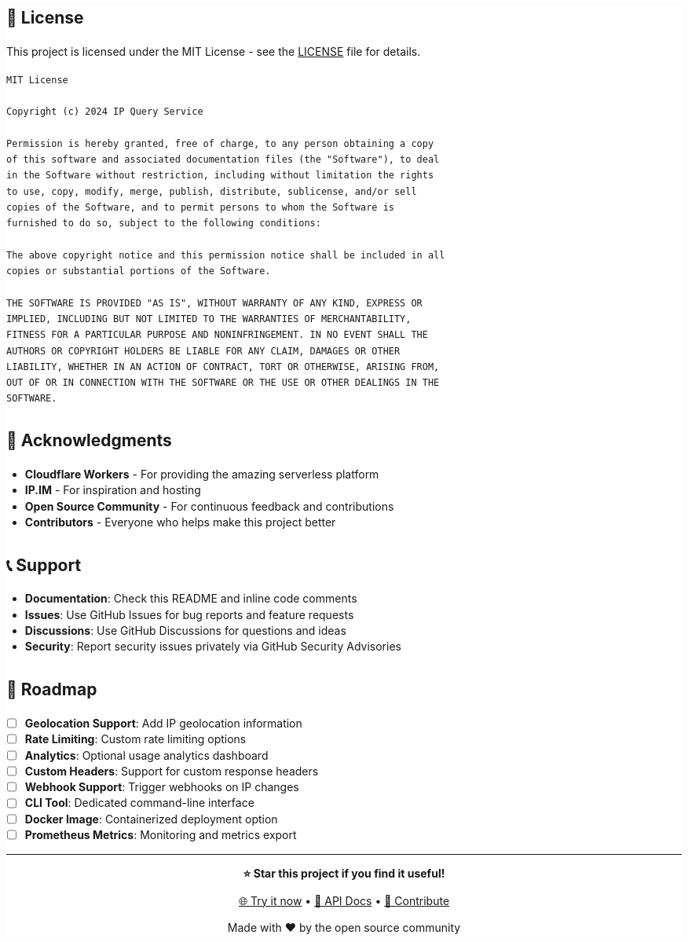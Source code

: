 
## 📄 License

This project is licensed under the MIT License - see the [LICENSE](LICENSE) file for details.

```
MIT License

Copyright (c) 2024 IP Query Service

Permission is hereby granted, free of charge, to any person obtaining a copy
of this software and associated documentation files (the "Software"), to deal
in the Software without restriction, including without limitation the rights
to use, copy, modify, merge, publish, distribute, sublicense, and/or sell
copies of the Software, and to permit persons to whom the Software is
furnished to do so, subject to the following conditions:

The above copyright notice and this permission notice shall be included in all
copies or substantial portions of the Software.

THE SOFTWARE IS PROVIDED "AS IS", WITHOUT WARRANTY OF ANY KIND, EXPRESS OR
IMPLIED, INCLUDING BUT NOT LIMITED TO THE WARRANTIES OF MERCHANTABILITY,
FITNESS FOR A PARTICULAR PURPOSE AND NONINFRINGEMENT. IN NO EVENT SHALL THE
AUTHORS OR COPYRIGHT HOLDERS BE LIABLE FOR ANY CLAIM, DAMAGES OR OTHER
LIABILITY, WHETHER IN AN ACTION OF CONTRACT, TORT OR OTHERWISE, ARISING FROM,
OUT OF OR IN CONNECTION WITH THE SOFTWARE OR THE USE OR OTHER DEALINGS IN THE
SOFTWARE.
```

## 🙏 Acknowledgments

- **Cloudflare Workers** - For providing the amazing serverless platform
- **IP.IM** - For inspiration and hosting
- **Open Source Community** - For continuous feedback and contributions
- **Contributors** - Everyone who helps make this project better

## 📞 Support

- **Documentation**: Check this README and inline code comments
- **Issues**: Use GitHub Issues for bug reports and feature requests
- **Discussions**: Use GitHub Discussions for questions and ideas
- **Security**: Report security issues privately via GitHub Security Advisories

## 🎯 Roadmap

- [ ] **Geolocation Support**: Add IP geolocation information
- [ ] **Rate Limiting**: Custom rate limiting options
- [ ] **Analytics**: Optional usage analytics dashboard
- [ ] **Custom Headers**: Support for custom response headers
- [ ] **Webhook Support**: Trigger webhooks on IP changes
- [ ] **CLI Tool**: Dedicated command-line interface
- [ ] **Docker Image**: Containerized deployment option
- [ ] **Prometheus Metrics**: Monitoring and metrics export

---

<div align="center">

**⭐ Star this project if you find it useful!**

[🌐 Try it now](https://ipinfo.now) • [📖 API Docs](#-api-documentation) • [🤝 Contribute](#-contributing) 

Made with ❤️ by the open source community

</div>
